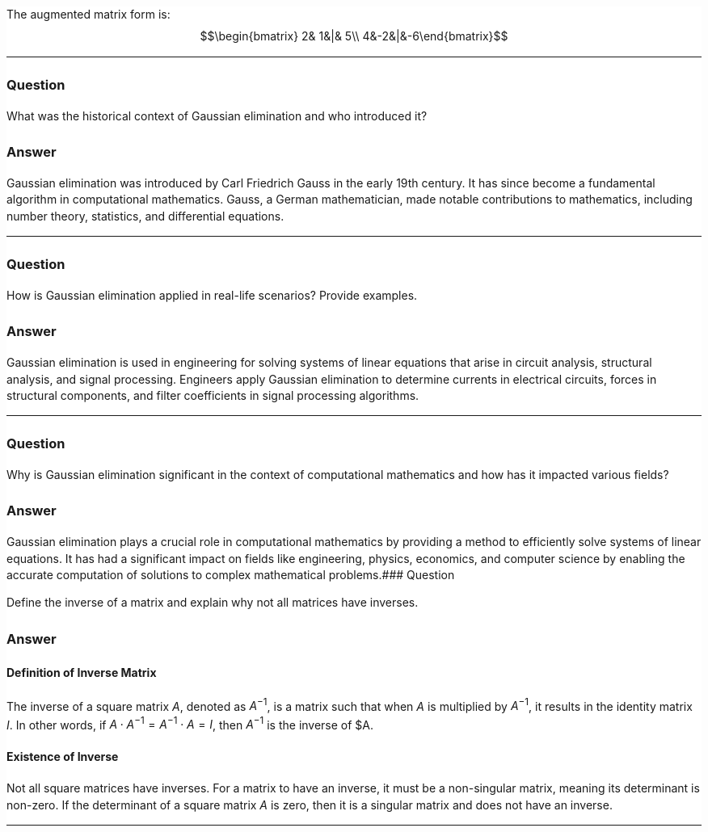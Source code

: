 The augmented matrix form is:
$$\begin{bmatrix}
2& 1&|& 5\\
4&-2&|&-6\end{bmatrix}$$

---

### Question

What was the historical context of Gaussian elimination and who introduced it?

### Answer

Gaussian elimination was introduced by Carl Friedrich Gauss in the early 19th century. It has since become a fundamental algorithm in computational mathematics. Gauss, a German mathematician, made notable contributions to mathematics, including number theory, statistics, and differential equations.

---

### Question

How is Gaussian elimination applied in real-life scenarios? Provide examples.

### Answer

Gaussian elimination is used in engineering for solving systems of linear equations that arise in circuit analysis, structural analysis, and signal processing. Engineers apply Gaussian elimination to determine currents in electrical circuits, forces in structural components, and filter coefficients in signal processing algorithms. 

---

### Question

Why is Gaussian elimination significant in the context of computational mathematics and how has it impacted various fields?

### Answer

Gaussian elimination plays a crucial role in computational mathematics by providing a method to efficiently solve systems of linear equations. It has had a significant impact on fields like engineering, physics, economics, and computer science by enabling the accurate computation of solutions to complex mathematical problems.### Question

Define the inverse of a matrix and explain why not all matrices have inverses.

### Answer

#### Definition of Inverse Matrix
The inverse of a square matrix $A$, denoted as $A^{-1}$, is a matrix such that when $A$ is multiplied by $A^{-1}$, it results in the identity matrix $I$. In other words, if $A\cdot A^{-1}= A^{-1}\cdot A= I$, then $A^{-1}$ is the inverse of $A.

#### Existence of Inverse
Not all square matrices have inverses. For a matrix to have an inverse, it must be a non-singular matrix, meaning its determinant is non-zero. If the determinant of a square matrix $A$ is zero, then it is a singular matrix and does not have an inverse. 

---